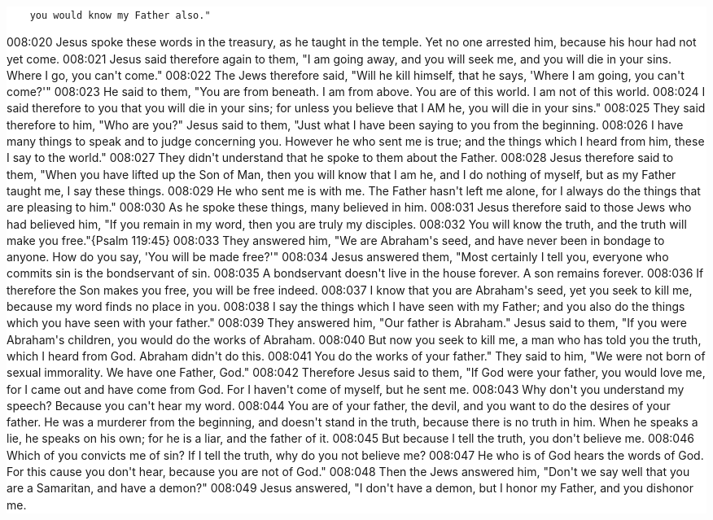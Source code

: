         you would know my Father also."
008:020 Jesus spoke these words in the treasury, as he taught in the temple.
        Yet no one arrested him, because his hour had not yet come.
008:021 Jesus said therefore again to them, "I am going away,
        and you will seek me, and you will die in your sins.
        Where I go, you can't come."
008:022 The Jews therefore said, "Will he kill himself, that he says,
        'Where I am going, you can't come?'"
008:023 He said to them, "You are from beneath.  I am from above.
        You are of this world.  I am not of this world.
008:024 I said therefore to you that you will die in your sins;
        for unless you believe that I AM he, you will die in your sins."
008:025 They said therefore to him, "Who are you?"  Jesus said to them,
        "Just what I have been saying to you from the beginning.
008:026 I have many things to speak and to judge concerning you.
        However he who sent me is true; and the things which I heard
        from him, these I say to the world."
008:027 They didn't understand that he spoke to them about the Father.
008:028 Jesus therefore said to them, "When you have lifted up the Son
        of Man, then you will know that I am he, and I do nothing
        of myself, but as my Father taught me, I say these things.
008:029 He who sent me is with me.  The Father hasn't left me alone,
        for I always do the things that are pleasing to him."
008:030 As he spoke these things, many believed in him.
008:031 Jesus therefore said to those Jews who had believed him,
        "If you remain in my word, then you are truly my disciples.
008:032 You will know the truth, and the truth will make
        you free."{Psalm 119:45}
008:033 They answered him, "We are Abraham's seed, and have never been
        in bondage to anyone.  How do you say, 'You will be made free?'"
008:034 Jesus answered them, "Most certainly I tell you, everyone who
        commits sin is the bondservant of sin.
008:035 A bondservant doesn't live in the house forever.
        A son remains forever.
008:036 If therefore the Son makes you free, you will be free indeed.
008:037 I know that you are Abraham's seed, yet you seek to kill me,
        because my word finds no place in you.
008:038 I say the things which I have seen with my Father; and you
        also do the things which you have seen with your father."
008:039 They answered him, "Our father is Abraham."  Jesus said to them,
        "If you were Abraham's children, you would do the works of Abraham.
008:040 But now you seek to kill me, a man who has told you the truth,
        which I heard from God.  Abraham didn't do this.
008:041 You do the works of your father."  They said to him, "We were
        not born of sexual immorality.  We have one Father, God."
008:042 Therefore Jesus said to them, "If God were your father,
        you would love me, for I came out and have come from God.
        For I haven't come of myself, but he sent me.
008:043 Why don't you understand my speech?  Because you can't
        hear my word.
008:044 You are of your father, the devil, and you want to do the desires
        of your father.  He was a murderer from the beginning,
        and doesn't stand in the truth, because there is no truth in him.
        When he speaks a lie, he speaks on his own; for he is a liar,
        and the father of it.
008:045 But because I tell the truth, you don't believe me.
008:046 Which of you convicts me of sin?  If I tell the truth,
        why do you not believe me?
008:047 He who is of God hears the words of God.  For this cause you
        don't hear, because you are not of God."
008:048 Then the Jews answered him, "Don't we say well that you are
        a Samaritan, and have a demon?"
008:049 Jesus answered, "I don't have a demon, but I honor my Father,
        and you dishonor me.